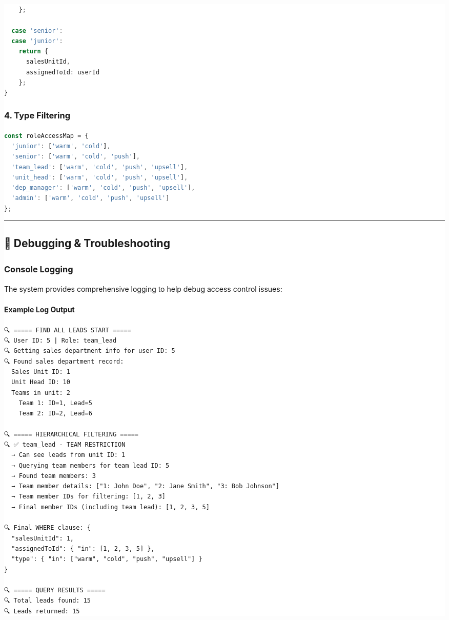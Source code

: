 ```typescript
    };
    
  case 'senior':
  case 'junior':
    return { 
      salesUnitId,
      assignedToId: userId 
    };
}
```

### 4. Type Filtering
```typescript
const roleAccessMap = {
  'junior': ['warm', 'cold'],
  'senior': ['warm', 'cold', 'push'],
  'team_lead': ['warm', 'cold', 'push', 'upsell'],
  'unit_head': ['warm', 'cold', 'push', 'upsell'],
  'dep_manager': ['warm', 'cold', 'push', 'upsell'],
  'admin': ['warm', 'cold', 'push', 'upsell']
};
```

---

## 🐛 Debugging & Troubleshooting

### Console Logging
The system provides comprehensive logging to help debug access control issues:

#### Example Log Output
```
🔍 ===== FIND ALL LEADS START =====
🔍 User ID: 5 | Role: team_lead
🔍 Getting sales department info for user ID: 5
🔍 Found sales department record:
  Sales Unit ID: 1
  Unit Head ID: 10
  Teams in unit: 2
    Team 1: ID=1, Lead=5
    Team 2: ID=2, Lead=6

🔍 ===== HIERARCHICAL FILTERING =====
🔍 ✅ team_lead - TEAM RESTRICTION
  → Can see leads from unit ID: 1
  → Querying team members for team lead ID: 5
  → Found team members: 3
  → Team member details: ["1: John Doe", "2: Jane Smith", "3: Bob Johnson"]
  → Team member IDs for filtering: [1, 2, 3]
  → Final member IDs (including team lead): [1, 2, 3, 5]

🔍 Final WHERE clause: {
  "salesUnitId": 1,
  "assignedToId": { "in": [1, 2, 3, 5] },
  "type": { "in": ["warm", "cold", "push", "upsell"] }
}

🔍 ===== QUERY RESULTS =====
🔍 Total leads found: 15
🔍 Leads returned: 15
```
